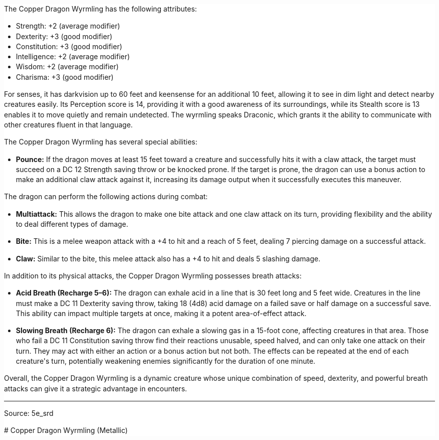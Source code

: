 The Copper Dragon Wyrmling has the following attributes: 

- Strength: +2 (average modifier)
- Dexterity: +3 (good modifier)
- Constitution: +3 (good modifier)
- Intelligence: +2 (average modifier)
- Wisdom: +2 (average modifier)
- Charisma: +3 (good modifier)

For senses, it has darkvision up to 60 feet and keensense for an additional 10 feet, allowing it to see in dim light and detect nearby creatures easily. Its Perception score is 14, providing it with a good awareness of its surroundings, while its Stealth score is 13 enables it to move quietly and remain undetected. The wyrmling speaks Draconic, which grants it the ability to communicate with other creatures fluent in that language.

The Copper Dragon Wyrmling has several special abilities:

- **Pounce:** If the dragon moves at least 15 feet toward a creature and successfully hits it with a claw attack, the target must succeed on a DC 12 Strength saving throw or be knocked prone. If the target is prone, the dragon can use a bonus action to make an additional claw attack against it, increasing its damage output when it successfully executes this maneuver.

The dragon can perform the following actions during combat:

- **Multiattack:** This allows the dragon to make one bite attack and one claw attack on its turn, providing flexibility and the ability to deal different types of damage.
  
- **Bite:** This is a melee weapon attack with a +4 to hit and a reach of 5 feet, dealing 7 piercing damage on a successful attack.
  
- **Claw:** Similar to the bite, this melee attack also has a +4 to hit and deals 5 slashing damage.

In addition to its physical attacks, the Copper Dragon Wyrmling possesses breath attacks:

- **Acid Breath (Recharge 5–6):** The dragon can exhale acid in a line that is 30 feet long and 5 feet wide. Creatures in the line must make a DC 11 Dexterity saving throw, taking 18 (4d8) acid damage on a failed save or half damage on a successful save. This ability can impact multiple targets at once, making it a potent area-of-effect attack.
  
- **Slowing Breath (Recharge 6):** The dragon can exhale a slowing gas in a 15-foot cone, affecting creatures in that area. Those who fail a DC 11 Constitution saving throw find their reactions unusable, speed halved, and can only take one attack on their turn. They may act with either an action or a bonus action but not both. The effects can be repeated at the end of each creature's turn, potentially weakening enemies significantly for the duration of one minute.

Overall, the Copper Dragon Wyrmling is a dynamic creature whose unique combination of speed, dexterity, and powerful breath attacks can give it a strategic advantage in encounters.</detail>



---

Source: 5e_srd

<statblock>
# Copper Dragon Wyrmling (Metallic)
